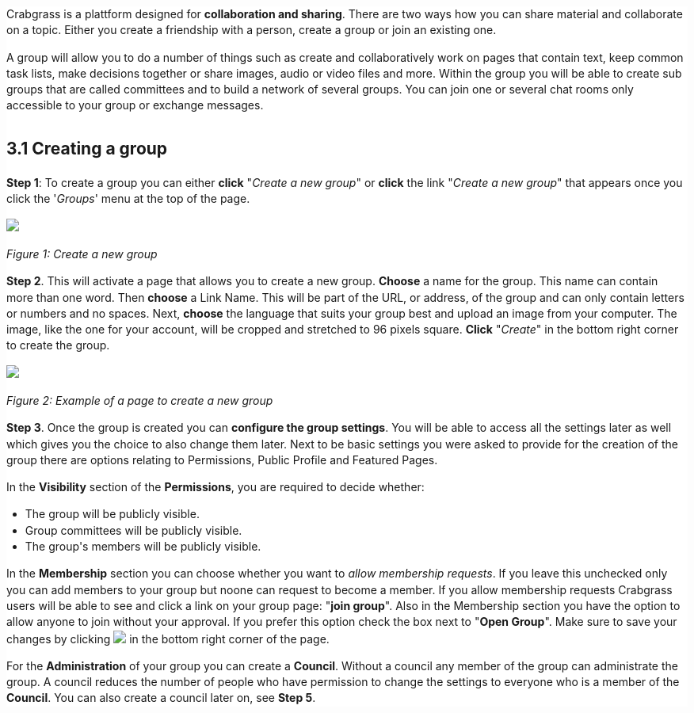 Crabgrass is a plattform designed for **collaboration and sharing**. There are two ways how you can share material and collaborate on a topic. Either you create a friendship with a person, create a group or join an existing one. 

A group will allow you to do a number of things such as create and collaboratively work on pages that contain text, keep common task lists, make decisions together or share images, audio or video files and more. Within the group you will be able to create sub groups that are called committees and to build a network of several groups. You can join one or several chat rooms only accessible to your group or exchange messages. 

## 3.1 Creating a group

**Step 1**: To create a group you can either **click** "*Create a new group*" or **click** the link "*Create a new group*" that appears once you click the '*Groups*' menu at the top of the page. 

![](/sites/siabnext.ttc.io/files/media/crab34_creategroup.png)

*Figure 1: Create a new group*

**Step 2**. This will activate a page that allows you to create a new group. **Choose** a name for the group. This name can contain more than one word. Then **choose** a Link Name. This will be part of the URL, or address, of the group and can only contain letters or numbers and no spaces. Next, **choose** the language that suits your group best and upload an image from your computer. The image, like the one for your account, will be cropped and stretched to 96 pixels square. **Click** "*Create*" in the bottom right corner to create the group.

![](/sites/siabnext.ttc.io/files/media/crab35_newgroup.png)

*Figure 2: Example of a page to create a new group*


**Step 3**. Once the group is created you can **configure the group settings**. You will be able to access all the settings later as well which gives you the choice to also change them later. Next to be basic settings you were asked to provide for the creation of the group there are options relating to Permissions, Public Profile and Featured Pages. 

In the **Visibility** section of the **Permissions**, you are required to decide whether:  

* The group will be publicly visible.
* Group committees will be publicly visible.
* The group's members will be publicly visible.

In the **Membership** section you can choose whether you want to *allow membership requests*. If you leave this unchecked only you can add members to your group but noone can request to become a member. If you allow membership requests Crabgrass users will be able to see and click a link on your group page: "**join group**". 
Also in the Membership section you have the option to allow anyone to join without your approval. If you prefer this option check the box next to "**Open Group**". Make sure to save your changes by clicking ![](/sites/siabnext.ttc.io/files/media/crab38_save.png) in the bottom right corner of the page.

For the **Administration** of your group you can create a **Council**. Without a council any member of the group can administrate the group. A council reduces the number of people who have permission to change the settings to everyone who is a member of the **Council**. You can also create a council later on, see **Step 5**.
